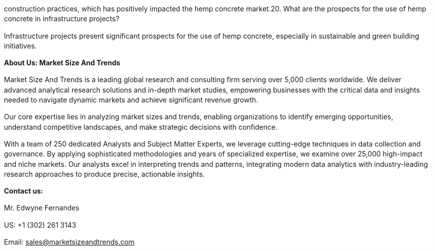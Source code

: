 construction practices, which has positively impacted the hemp concrete market.</div>20. What are the prospects for the use of hemp concrete in infrastructure projects?<div> Infrastructure projects present significant prospects for the use of hemp concrete, especially in sustainable and green building initiatives.</div></p><p><strong>About Us:&nbsp;Market Size And Trends</strong></p><p>Market Size And Trends&nbsp;is a leading global research and consulting firm serving over 5,000 clients worldwide. We deliver advanced analytical research solutions and in-depth market studies, empowering businesses with the critical data and insights needed to navigate dynamic markets and achieve significant revenue growth.</p><p>Our core expertise lies in analyzing market sizes and trends, enabling organizations to identify emerging opportunities, understand competitive landscapes, and make strategic decisions with confidence.</p><p>With a team of 250 dedicated Analysts and Subject Matter Experts, we leverage cutting-edge techniques in data collection and governance. By applying sophisticated methodologies and years of specialized expertise, we examine over 25,000 high-impact and niche markets. Our analysts excel in interpreting trends and patterns, integrating modern data analytics with industry-leading research approaches to produce precise, actionable insights.</p><p><strong>Contact us:</strong></p><p>Mr. Edwyne Fernandes</p><p>US: +1 (302) 261 3143</p><p>Email: <a href="mailto:sales@marketsizeandtrends.com">sales@marketsizeandtrends.com</a>&nbsp;</p>
